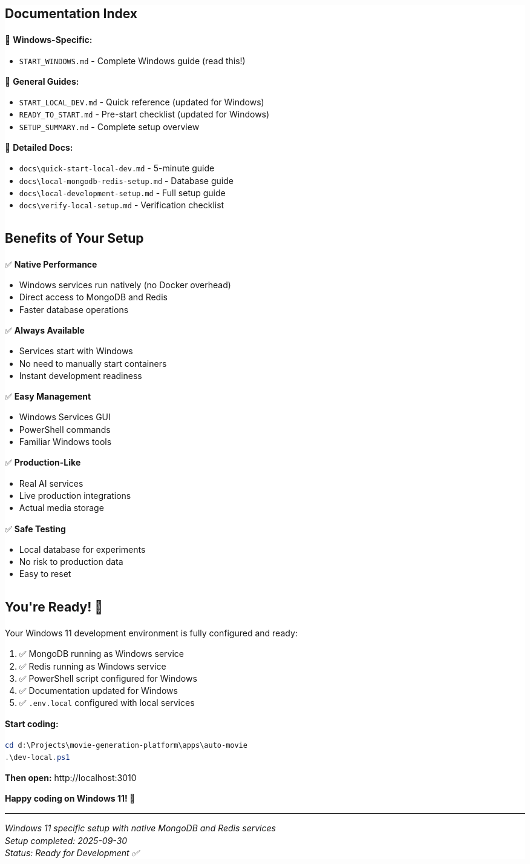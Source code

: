 ## Documentation Index

📖 **Windows-Specific:**
- `START_WINDOWS.md` - Complete Windows guide (read this!)

📖 **General Guides:**
- `START_LOCAL_DEV.md` - Quick reference (updated for Windows)
- `READY_TO_START.md` - Pre-start checklist (updated for Windows)
- `SETUP_SUMMARY.md` - Complete setup overview

📖 **Detailed Docs:**
- `docs\quick-start-local-dev.md` - 5-minute guide
- `docs\local-mongodb-redis-setup.md` - Database guide
- `docs\local-development-setup.md` - Full setup guide
- `docs\verify-local-setup.md` - Verification checklist

## Benefits of Your Setup

✅ **Native Performance**
- Windows services run natively (no Docker overhead)
- Direct access to MongoDB and Redis
- Faster database operations

✅ **Always Available**
- Services start with Windows
- No need to manually start containers
- Instant development readiness

✅ **Easy Management**
- Windows Services GUI
- PowerShell commands
- Familiar Windows tools

✅ **Production-Like**
- Real AI services
- Live production integrations
- Actual media storage

✅ **Safe Testing**
- Local database for experiments
- No risk to production data
- Easy to reset

## You're Ready! 🎉

Your Windows 11 development environment is fully configured and ready:

1. ✅ MongoDB running as Windows service
2. ✅ Redis running as Windows service
3. ✅ PowerShell script configured for Windows
4. ✅ Documentation updated for Windows
5. ✅ `.env.local` configured with local services

**Start coding:**
```powershell
cd d:\Projects\movie-generation-platform\apps\auto-movie
.\dev-local.ps1
```

**Then open:** http://localhost:3010

**Happy coding on Windows 11! 🚀**

---

*Windows 11 specific setup with native MongoDB and Redis services*  
*Setup completed: 2025-09-30*  
*Status: Ready for Development ✅*

